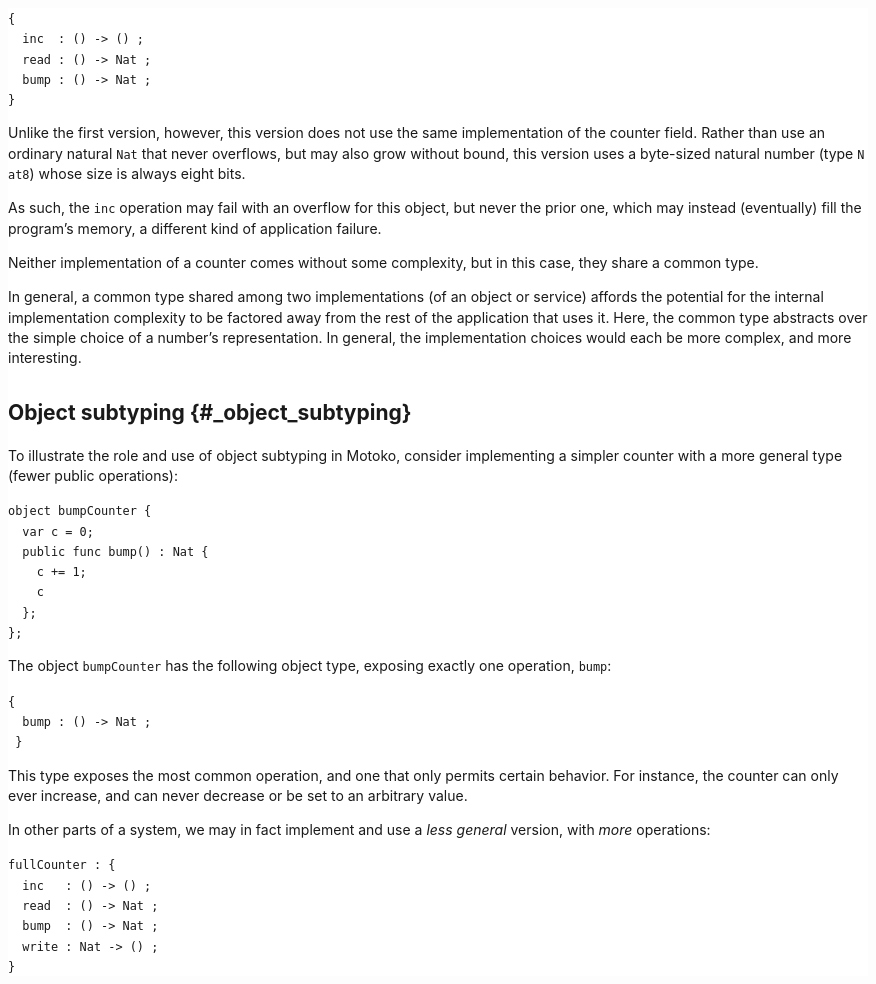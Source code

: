 ``` motoko
{
  inc  : () -> () ;
  read : () -> Nat ;
  bump : () -> Nat ;
}
```

Unlike the first version, however, this version does not use the same implementation of the counter field. Rather than use an ordinary natural `Nat` that never overflows, but may also grow without bound, this version uses a byte-sized natural number (type `Nat8`) whose size is always eight bits.

As such, the `inc` operation may fail with an overflow for this object, but never the prior one, which may instead (eventually) fill the program’s memory, a different kind of application failure.

Neither implementation of a counter comes without some complexity, but in this case, they share a common type.

In general, a common type shared among two implementations (of an object or service) affords the potential for the internal implementation complexity to be factored away from the rest of the application that uses it. Here, the common type abstracts over the simple choice of a number’s representation. In general, the implementation choices would each be more complex, and more interesting.

## Object subtyping {#_object_subtyping}

To illustrate the role and use of object subtyping in Motoko, consider implementing a simpler counter with a more general type (fewer public operations):

``` motoko
object bumpCounter {
  var c = 0;
  public func bump() : Nat {
    c += 1;
    c
  };
};
```

The object `bumpCounter` has the following object type, exposing exactly one operation, `bump`:

``` motoko
{
  bump : () -> Nat ;
 }
```

This type exposes the most common operation, and one that only permits certain behavior. For instance, the counter can only ever increase, and can never decrease or be set to an arbitrary value.

In other parts of a system, we may in fact implement and use a *less general* version, with *more* operations:

``` motoko
fullCounter : {
  inc   : () -> () ;
  read  : () -> Nat ;
  bump  : () -> Nat ;
  write : Nat -> () ;
}
```
